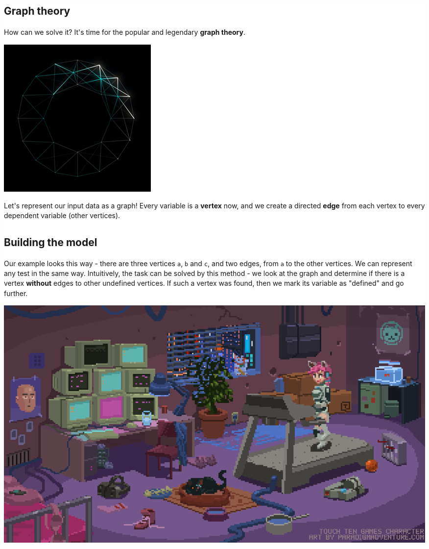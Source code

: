 ## Graph theory

How can we solve it? It's time for the popular and legendary **graph theory**.

![](/assets/img/posts/2017-07-14/graph.gif)

Let's represent our input data as a graph! Every variable is a **vertex** now, and we create a directed **edge** from each vertex to every dependent variable (other vertices).

## Building the model

Our example looks this way - there are three vertices `a`, `b` and `c`, and two edges,
from `a` to the other vertices. We can represent any test in the same way.
Intuitively, the task can be solved by this method - we look at the graph and determine if there
is a vertex **without** edges to other undefined vertices. If such a vertex was found, then we mark its variable as "defined" and go further.

![](/assets/img/posts/2017-07-14/fitness.gif)
